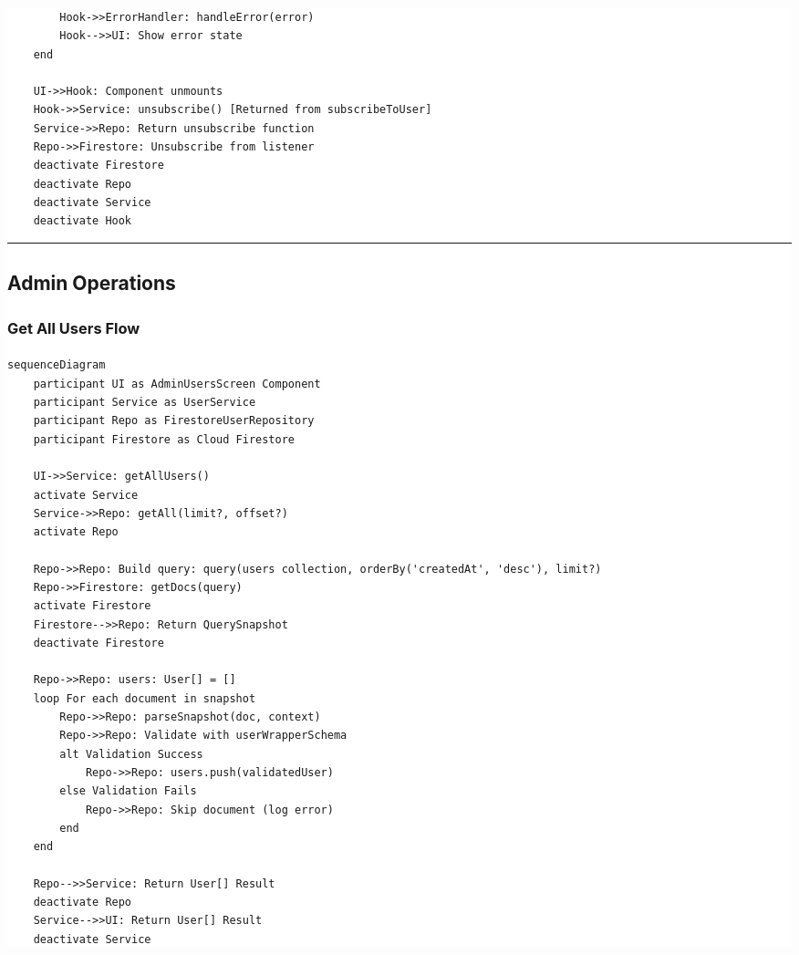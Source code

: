 ```mermaid
        Hook->>ErrorHandler: handleError(error)
        Hook-->>UI: Show error state
    end
    
    UI->>Hook: Component unmounts
    Hook->>Service: unsubscribe() [Returned from subscribeToUser]
    Service->>Repo: Return unsubscribe function
    Repo->>Firestore: Unsubscribe from listener
    deactivate Firestore
    deactivate Repo
    deactivate Service
    deactivate Hook
```

---

## Admin Operations

### Get All Users Flow

```mermaid
sequenceDiagram
    participant UI as AdminUsersScreen Component
    participant Service as UserService
    participant Repo as FirestoreUserRepository
    participant Firestore as Cloud Firestore

    UI->>Service: getAllUsers()
    activate Service
    Service->>Repo: getAll(limit?, offset?)
    activate Repo
    
    Repo->>Repo: Build query: query(users collection, orderBy('createdAt', 'desc'), limit?)
    Repo->>Firestore: getDocs(query)
    activate Firestore
    Firestore-->>Repo: Return QuerySnapshot
    deactivate Firestore
    
    Repo->>Repo: users: User[] = []
    loop For each document in snapshot
        Repo->>Repo: parseSnapshot(doc, context)
        Repo->>Repo: Validate with userWrapperSchema
        alt Validation Success
            Repo->>Repo: users.push(validatedUser)
        else Validation Fails
            Repo->>Repo: Skip document (log error)
        end
    end
    
    Repo-->>Service: Return User[] Result
    deactivate Repo
    Service-->>UI: Return User[] Result
    deactivate Service
```

